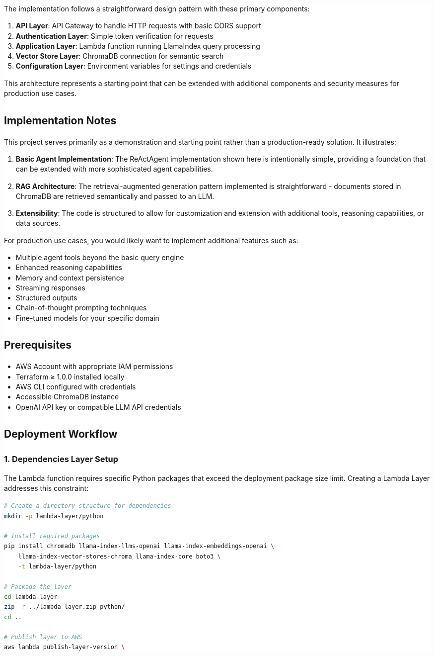 The implementation follows a straightforward design pattern with these primary components:

1. **API Layer**: API Gateway to handle HTTP requests with basic CORS support
2. **Authentication Layer**: Simple token verification for requests
3. **Application Layer**: Lambda function running LlamaIndex query processing
4. **Vector Store Layer**: ChromaDB connection for semantic search
5. **Configuration Layer**: Environment variables for settings and credentials

This architecture represents a starting point that can be extended with additional components and security measures for production use cases.

## Implementation Notes

This project serves primarily as a demonstration and starting point rather than a production-ready solution. It illustrates:

1. **Basic Agent Implementation**: The ReActAgent implementation shown here is intentionally simple, providing a foundation that can be extended with more sophisticated agent capabilities.

2. **RAG Architecture**: The retrieval-augmented generation pattern implemented is straightforward - documents stored in ChromaDB are retrieved semantically and passed to an LLM.

3. **Extensibility**: The code is structured to allow for customization and extension with additional tools, reasoning capabilities, or data sources.

For production use cases, you would likely want to implement additional features such as:

- Multiple agent tools beyond the basic query engine
- Enhanced reasoning capabilities
- Memory and context persistence
- Streaming responses
- Structured outputs
- Chain-of-thought prompting techniques
- Fine-tuned models for your specific domain

## Prerequisites

- AWS Account with appropriate IAM permissions
- Terraform ≥ 1.0.0 installed locally
- AWS CLI configured with credentials
- Accessible ChromaDB instance
- OpenAI API key or compatible LLM API credentials

## Deployment Workflow

### 1. Dependencies Layer Setup

The Lambda function requires specific Python packages that exceed the deployment package size limit. Creating a Lambda Layer addresses this constraint:

```bash
# Create a directory structure for dependencies
mkdir -p lambda-layer/python

# Install required packages
pip install chromadb llama-index-llms-openai llama-index-embeddings-openai \
    llama-index-vector-stores-chroma llama-index-core boto3 \
    -t lambda-layer/python

# Package the layer
cd lambda-layer
zip -r ../lambda-layer.zip python/
cd ..

# Publish layer to AWS
aws lambda publish-layer-version \
```